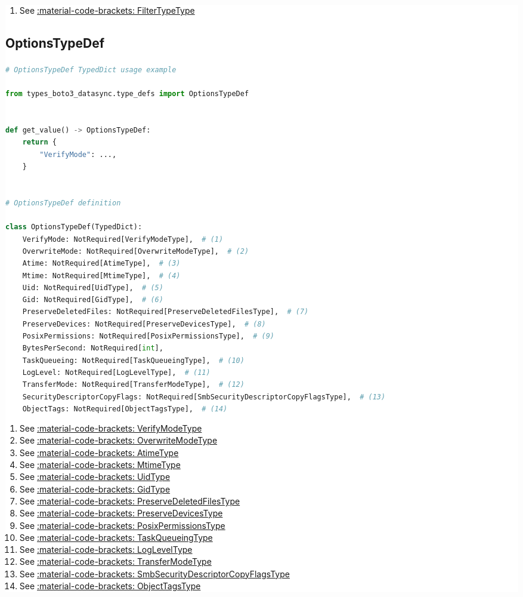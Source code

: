 
1. See [:material-code-brackets: FilterTypeType](./literals.md#filtertypetype)

## OptionsTypeDef

```python
# OptionsTypeDef TypedDict usage example

from types_boto3_datasync.type_defs import OptionsTypeDef


def get_value() -> OptionsTypeDef:
    return {
        "VerifyMode": ...,
    }


# OptionsTypeDef definition

class OptionsTypeDef(TypedDict):
    VerifyMode: NotRequired[VerifyModeType],  # (1)
    OverwriteMode: NotRequired[OverwriteModeType],  # (2)
    Atime: NotRequired[AtimeType],  # (3)
    Mtime: NotRequired[MtimeType],  # (4)
    Uid: NotRequired[UidType],  # (5)
    Gid: NotRequired[GidType],  # (6)
    PreserveDeletedFiles: NotRequired[PreserveDeletedFilesType],  # (7)
    PreserveDevices: NotRequired[PreserveDevicesType],  # (8)
    PosixPermissions: NotRequired[PosixPermissionsType],  # (9)
    BytesPerSecond: NotRequired[int],
    TaskQueueing: NotRequired[TaskQueueingType],  # (10)
    LogLevel: NotRequired[LogLevelType],  # (11)
    TransferMode: NotRequired[TransferModeType],  # (12)
    SecurityDescriptorCopyFlags: NotRequired[SmbSecurityDescriptorCopyFlagsType],  # (13)
    ObjectTags: NotRequired[ObjectTagsType],  # (14)
```

1. See [:material-code-brackets: VerifyModeType](./literals.md#verifymodetype)
2. See [:material-code-brackets: OverwriteModeType](./literals.md#overwritemodetype)
3. See [:material-code-brackets: AtimeType](./literals.md#atimetype)
4. See [:material-code-brackets: MtimeType](./literals.md#mtimetype)
5. See [:material-code-brackets: UidType](./literals.md#uidtype)
6. See [:material-code-brackets: GidType](./literals.md#gidtype)
7. See [:material-code-brackets: PreserveDeletedFilesType](./literals.md#preservedeletedfilestype)
8. See [:material-code-brackets: PreserveDevicesType](./literals.md#preservedevicestype)
9. See [:material-code-brackets: PosixPermissionsType](./literals.md#posixpermissionstype)
10. See [:material-code-brackets: TaskQueueingType](./literals.md#taskqueueingtype)
11. See [:material-code-brackets: LogLevelType](./literals.md#logleveltype)
12. See [:material-code-brackets: TransferModeType](./literals.md#transfermodetype)
13. See [:material-code-brackets: SmbSecurityDescriptorCopyFlagsType](./literals.md#smbsecuritydescriptorcopyflagstype)
14. See [:material-code-brackets: ObjectTagsType](./literals.md#objecttagstype)
